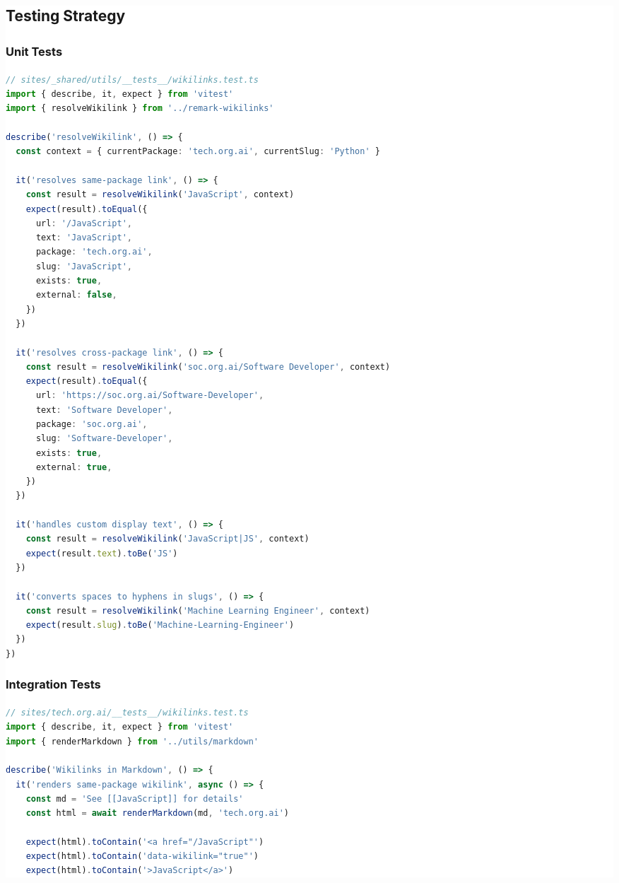 ## Testing Strategy

### Unit Tests

```typescript
// sites/_shared/utils/__tests__/wikilinks.test.ts
import { describe, it, expect } from 'vitest'
import { resolveWikilink } from '../remark-wikilinks'

describe('resolveWikilink', () => {
  const context = { currentPackage: 'tech.org.ai', currentSlug: 'Python' }

  it('resolves same-package link', () => {
    const result = resolveWikilink('JavaScript', context)
    expect(result).toEqual({
      url: '/JavaScript',
      text: 'JavaScript',
      package: 'tech.org.ai',
      slug: 'JavaScript',
      exists: true,
      external: false,
    })
  })

  it('resolves cross-package link', () => {
    const result = resolveWikilink('soc.org.ai/Software Developer', context)
    expect(result).toEqual({
      url: 'https://soc.org.ai/Software-Developer',
      text: 'Software Developer',
      package: 'soc.org.ai',
      slug: 'Software-Developer',
      exists: true,
      external: true,
    })
  })

  it('handles custom display text', () => {
    const result = resolveWikilink('JavaScript|JS', context)
    expect(result.text).toBe('JS')
  })

  it('converts spaces to hyphens in slugs', () => {
    const result = resolveWikilink('Machine Learning Engineer', context)
    expect(result.slug).toBe('Machine-Learning-Engineer')
  })
})
```

### Integration Tests

```typescript
// sites/tech.org.ai/__tests__/wikilinks.test.ts
import { describe, it, expect } from 'vitest'
import { renderMarkdown } from '../utils/markdown'

describe('Wikilinks in Markdown', () => {
  it('renders same-package wikilink', async () => {
    const md = 'See [[JavaScript]] for details'
    const html = await renderMarkdown(md, 'tech.org.ai')

    expect(html).toContain('<a href="/JavaScript"')
    expect(html).toContain('data-wikilink="true"')
    expect(html).toContain('>JavaScript</a>')
```